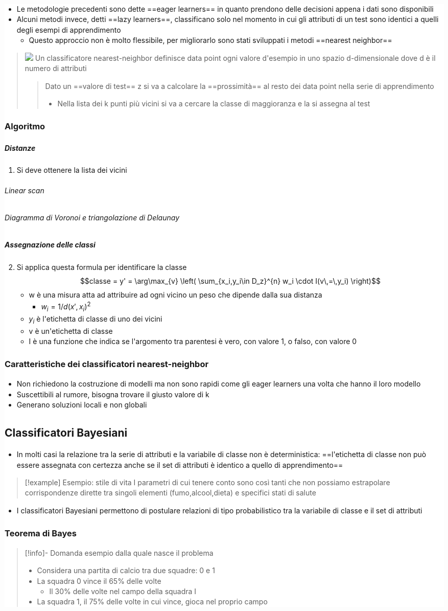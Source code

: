 - Le metodologie precedenti sono dette ==eager learners== in quanto prendono delle decisioni appena i dati sono disponibili
- Alcuni metodi invece, detti ==lazy learners==, classificano solo nel momento in cui gli attributi di un test sono identici a quelli degli esempi di apprendimento
	- Questo approccio non è molto flessibile, per migliorarlo sono stati sviluppati i metodi ==nearest neighbor==

>![](https://i.imgur.com/n7IOoa9.png) Un classificatore nearest-neighbor definisce data point ogni valore d'esempio in uno spazio d-dimensionale dove d è il numero di attributi
> > Dato un ==valore di test== z si va a calcolare la ==prossimità== al resto dei data point nella serie di apprendimento
> > - Nella lista dei k punti più vicini si va a cercare la classe di maggioranza e la si assegna al test 



### Algoritmo
##### Distanze
1. Si deve ottenere la lista dei vicini
###### Linear scan
###### Diagramma di Voronoi e triangolazione di Delaunay
##### Assegnazione delle classi

2. Si applica questa formula per identificare la classe $$classe = y' = \arg\max_{v} \left( \sum_{x_i,y_i\in D_z}^{n} w_i \cdot I(v\,=\,y_i) \right)$$
	- w è una misura atta ad attribuire ad ogni vicino un peso che dipende dalla sua distanza
		- $w_i = 1/d(x',x_i)^2$
	- $y_i$ è l'etichetta di classe di uno dei vicini
	- v è un'etichetta di classe
	- I è una funzione che indica se l'argomento tra parentesi è vero, con valore 1, o falso, con valore 0




### Caratteristiche dei classificatori nearest-neighbor
- Non richiedono la costruzione di modelli ma non sono rapidi come gli eager learners una volta che hanno il loro modello
- Suscettibili al rumore, bisogna trovare il giusto valore di k
- Generano soluzioni locali e non globali
## Classificatori Bayesiani
- In molti casi la relazione tra la serie di attributi e la variabile di classe non è deterministica: ==l'etichetta di classe non può essere assegnata con certezza anche se il set di attributi è identico a quello di apprendimento==

>[!example] Esempio: stile di vita
>I parametri di cui tenere conto sono così tanti che non possiamo estrapolare corrispondenze dirette tra singoli elementi (fumo,alcool,dieta) e specifici stati di salute

- I classificatori Bayesiani permettono di postulare relazioni di tipo probabilistico tra la variabile di classe e il set di attributi

### Teorema di Bayes
>[!info]- Domanda esempio dalla quale nasce il problema
>- Considera una partita di calcio tra due squadre: 0 e 1
>- La squadra 0 vince il 65% delle volte
>	- Il 30% delle volte nel campo della squadra I
>- La squadra 1, il 75% delle volte in cui vince, gioca nel proprio campo

